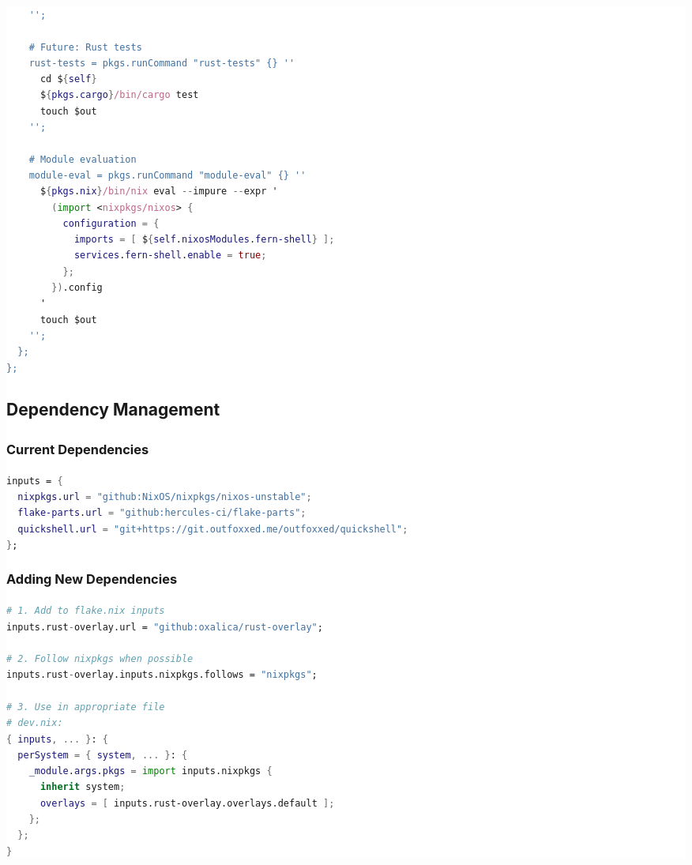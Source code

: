 ```nix
    '';

    # Future: Rust tests
    rust-tests = pkgs.runCommand "rust-tests" {} ''
      cd ${self}
      ${pkgs.cargo}/bin/cargo test
      touch $out
    '';

    # Module evaluation
    module-eval = pkgs.runCommand "module-eval" {} ''
      ${pkgs.nix}/bin/nix eval --impure --expr '
        (import <nixpkgs/nixos> {
          configuration = {
            imports = [ ${self.nixosModules.fern-shell} ];
            services.fern-shell.enable = true;
          };
        }).config
      '
      touch $out
    '';
  };
};
```

## Dependency Management

### Current Dependencies

```nix
inputs = {
  nixpkgs.url = "github:NixOS/nixpkgs/nixos-unstable";
  flake-parts.url = "github:hercules-ci/flake-parts";
  quickshell.url = "git+https://git.outfoxxed.me/outfoxxed/quickshell";
};
```

### Adding New Dependencies

```nix
# 1. Add to flake.nix inputs
inputs.rust-overlay.url = "github:oxalica/rust-overlay";

# 2. Follow nixpkgs when possible
inputs.rust-overlay.inputs.nixpkgs.follows = "nixpkgs";

# 3. Use in appropriate file
# dev.nix:
{ inputs, ... }: {
  perSystem = { system, ... }: {
    _module.args.pkgs = import inputs.nixpkgs {
      inherit system;
      overlays = [ inputs.rust-overlay.overlays.default ];
    };
  };
}
```
